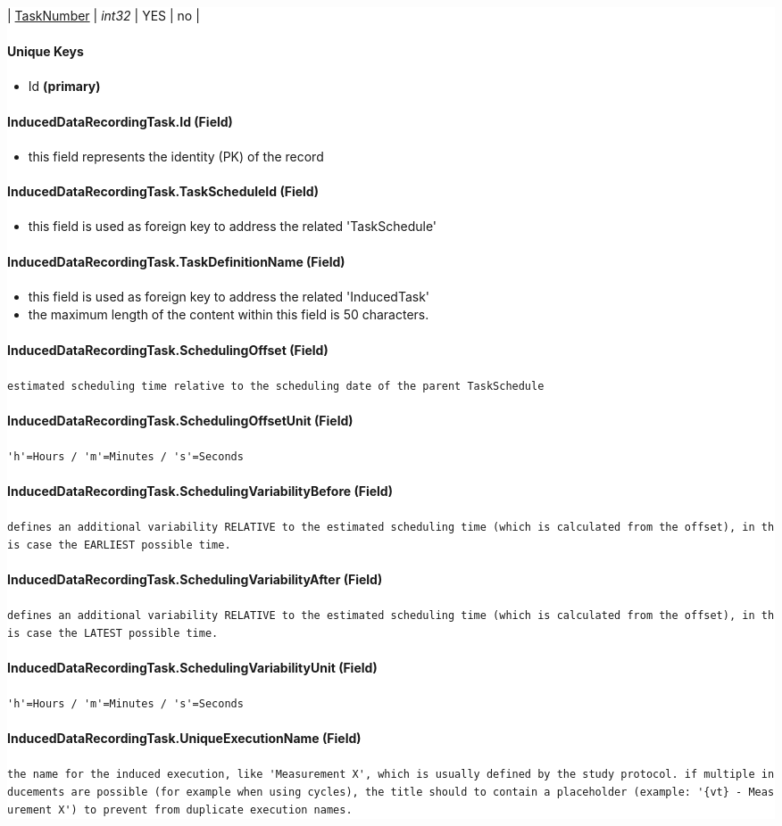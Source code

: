 | [TaskNumber](#InducedDataRecordingTaskTaskNumber-Field) | *int32* | YES | no |
#### Unique Keys
* Id **(primary)**

#### InducedDataRecordingTask.**Id** (Field)
* this field represents the identity (PK) of the record

#### InducedDataRecordingTask.**TaskScheduleId** (Field)
* this field is used as foreign key to address the related 'TaskSchedule'

#### InducedDataRecordingTask.**TaskDefinitionName** (Field)
* this field is used as foreign key to address the related 'InducedTask'
* the maximum length of the content within this field is 50 characters.

#### InducedDataRecordingTask.**SchedulingOffset** (Field)
```
estimated scheduling time relative to the scheduling date of the parent TaskSchedule
```

#### InducedDataRecordingTask.**SchedulingOffsetUnit** (Field)
```
'h'=Hours / 'm'=Minutes / 's'=Seconds
```

#### InducedDataRecordingTask.**SchedulingVariabilityBefore** (Field)
```
defines an additional variability RELATIVE to the estimated scheduling time (which is calculated from the offset), in this case the EARLIEST possible time.
```

#### InducedDataRecordingTask.**SchedulingVariabilityAfter** (Field)
```
defines an additional variability RELATIVE to the estimated scheduling time (which is calculated from the offset), in this case the LATEST possible time.
```

#### InducedDataRecordingTask.**SchedulingVariabilityUnit** (Field)
```
'h'=Hours / 'm'=Minutes / 's'=Seconds
```

#### InducedDataRecordingTask.**UniqueExecutionName** (Field)
```
the name for the induced execution, like 'Measurement X', which is usually defined by the study protocol. if multiple inducements are possible (for example when using cycles), the title should to contain a placeholder (example: '{vt} - Measurement X') to prevent from duplicate execution names.
```
